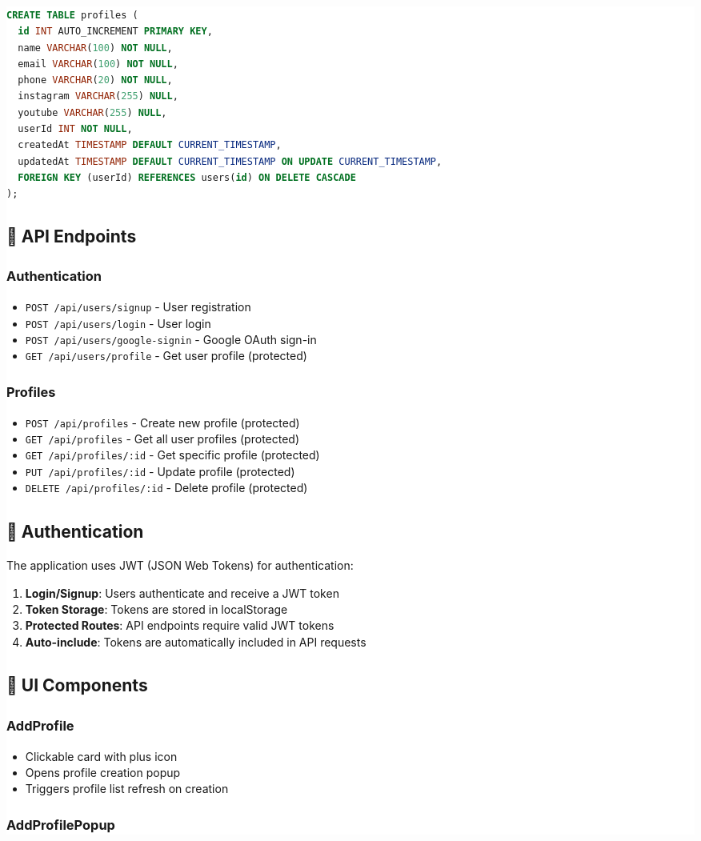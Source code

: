 ```sql
CREATE TABLE profiles (
  id INT AUTO_INCREMENT PRIMARY KEY,
  name VARCHAR(100) NOT NULL,
  email VARCHAR(100) NOT NULL,
  phone VARCHAR(20) NOT NULL,
  instagram VARCHAR(255) NULL,
  youtube VARCHAR(255) NULL,
  userId INT NOT NULL,
  createdAt TIMESTAMP DEFAULT CURRENT_TIMESTAMP,
  updatedAt TIMESTAMP DEFAULT CURRENT_TIMESTAMP ON UPDATE CURRENT_TIMESTAMP,
  FOREIGN KEY (userId) REFERENCES users(id) ON DELETE CASCADE
);
```

## 🔌 API Endpoints

### Authentication

- `POST /api/users/signup` - User registration
- `POST /api/users/login` - User login
- `POST /api/users/google-signin` - Google OAuth sign-in
- `GET /api/users/profile` - Get user profile (protected)

### Profiles

- `POST /api/profiles` - Create new profile (protected)
- `GET /api/profiles` - Get all user profiles (protected)
- `GET /api/profiles/:id` - Get specific profile (protected)
- `PUT /api/profiles/:id` - Update profile (protected)
- `DELETE /api/profiles/:id` - Delete profile (protected)

## 🔐 Authentication

The application uses JWT (JSON Web Tokens) for authentication:

1. **Login/Signup**: Users authenticate and receive a JWT token
2. **Token Storage**: Tokens are stored in localStorage
3. **Protected Routes**: API endpoints require valid JWT tokens
4. **Auto-include**: Tokens are automatically included in API requests

## 🎨 UI Components

### AddProfile

- Clickable card with plus icon
- Opens profile creation popup
- Triggers profile list refresh on creation

### AddProfilePopup

